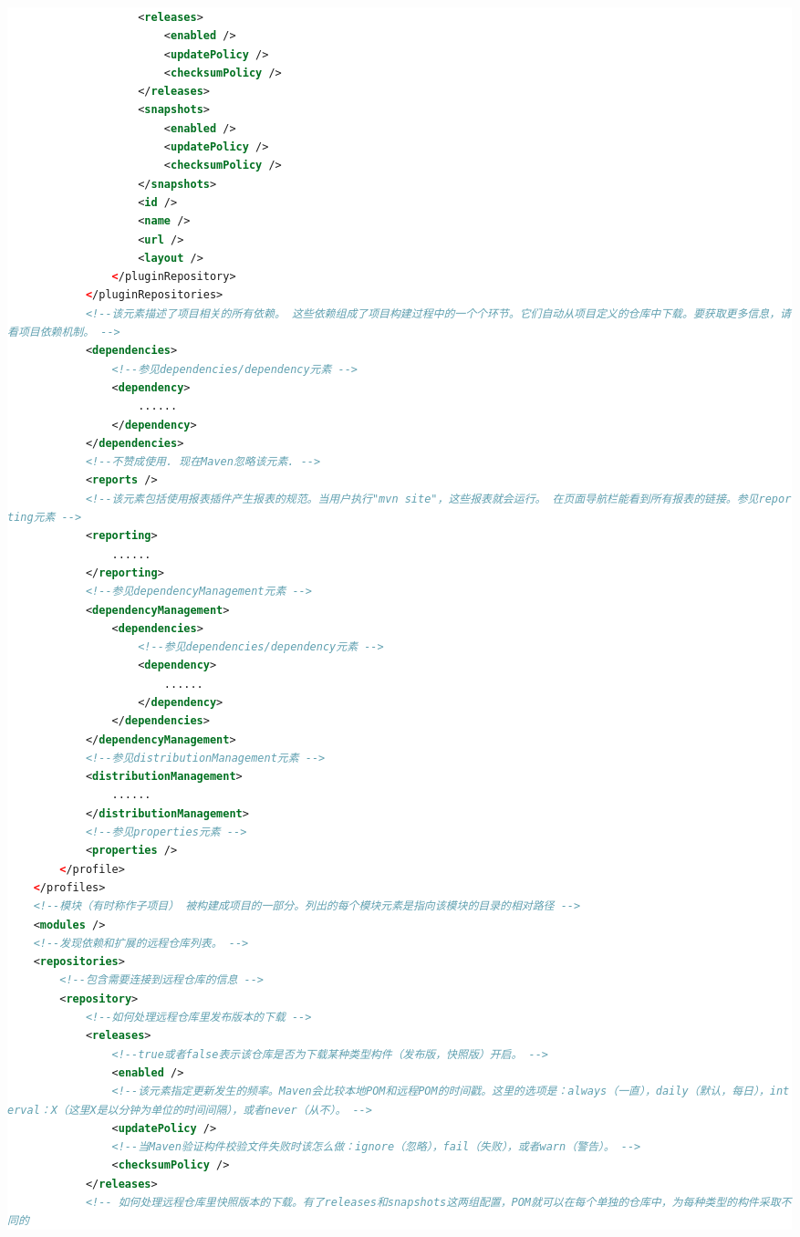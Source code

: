 ```xml
                    <releases>
                        <enabled />
                        <updatePolicy />
                        <checksumPolicy />
                    </releases>
                    <snapshots>
                        <enabled />
                        <updatePolicy />
                        <checksumPolicy />
                    </snapshots>
                    <id />
                    <name />
                    <url />
                    <layout />
                </pluginRepository>
            </pluginRepositories>
            <!--该元素描述了项目相关的所有依赖。 这些依赖组成了项目构建过程中的一个个环节。它们自动从项目定义的仓库中下载。要获取更多信息，请看项目依赖机制。 -->
            <dependencies>
                <!--参见dependencies/dependency元素 -->
                <dependency>
                    ......
                </dependency>
            </dependencies>
            <!--不赞成使用. 现在Maven忽略该元素. -->
            <reports />
            <!--该元素包括使用报表插件产生报表的规范。当用户执行"mvn site"，这些报表就会运行。 在页面导航栏能看到所有报表的链接。参见reporting元素 -->
            <reporting>
                ......
            </reporting>
            <!--参见dependencyManagement元素 -->
            <dependencyManagement>
                <dependencies>
                    <!--参见dependencies/dependency元素 -->
                    <dependency>
                        ......
                    </dependency>
                </dependencies>
            </dependencyManagement>
            <!--参见distributionManagement元素 -->
            <distributionManagement>
                ......
            </distributionManagement>
            <!--参见properties元素 -->
            <properties />
        </profile>
    </profiles>
    <!--模块（有时称作子项目） 被构建成项目的一部分。列出的每个模块元素是指向该模块的目录的相对路径 -->
    <modules />
    <!--发现依赖和扩展的远程仓库列表。 -->
    <repositories>
        <!--包含需要连接到远程仓库的信息 -->
        <repository>
            <!--如何处理远程仓库里发布版本的下载 -->
            <releases>
                <!--true或者false表示该仓库是否为下载某种类型构件（发布版，快照版）开启。 -->
                <enabled />
                <!--该元素指定更新发生的频率。Maven会比较本地POM和远程POM的时间戳。这里的选项是：always（一直），daily（默认，每日），interval：X（这里X是以分钟为单位的时间间隔），或者never（从不）。 -->
                <updatePolicy />
                <!--当Maven验证构件校验文件失败时该怎么做：ignore（忽略），fail（失败），或者warn（警告）。 -->
                <checksumPolicy />
            </releases>
            <!-- 如何处理远程仓库里快照版本的下载。有了releases和snapshots这两组配置，POM就可以在每个单独的仓库中，为每种类型的构件采取不同的 
```
